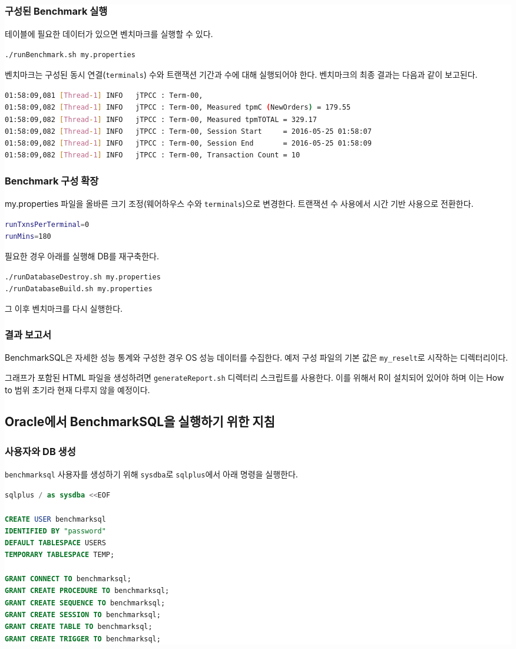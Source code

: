 ```bash
```

### 구성된 Benchmark 실행

테이블에 필요한 데이터가 있으면 벤치마크를 실행할 수 있다.

```bash
./runBenchmark.sh my.properties
```

벤치마크는 구성된 동시 연결(`terminals`) 수와 트랜잭션 기간과 수에 대해 실행되어야 한다.
벤치마크의 최종 결과는 다음과 같이 보고된다.

```bash
01:58:09,081 [Thread-1] INFO   jTPCC : Term-00,
01:58:09,082 [Thread-1] INFO   jTPCC : Term-00, Measured tpmC (NewOrders) = 179.55
01:58:09,082 [Thread-1] INFO   jTPCC : Term-00, Measured tpmTOTAL = 329.17
01:58:09,082 [Thread-1] INFO   jTPCC : Term-00, Session Start     = 2016-05-25 01:58:07
01:58:09,082 [Thread-1] INFO   jTPCC : Term-00, Session End       = 2016-05-25 01:58:09
01:58:09,082 [Thread-1] INFO   jTPCC : Term-00, Transaction Count = 10
```

### Benchmark 구성 확장

my.properties 파일을 올바른 크기 조정(웨어하우스 수와 `terminals`)으로 변경한다.
트랜잭션 수 사용에서 시간 기반 사용으로 전환한다.

```bash
runTxnsPerTerminal=0
runMins=180
```

필요한 경우 아래를 실행해 DB를 재구축한다.

```bash
./runDatabaseDestroy.sh my.properties
./runDatabaseBuild.sh my.properties
```

그 이후 벤치마크를 다시 실행한다.

### 결과 보고서

BenchmarkSQL은 자세한 성능 통계와 구성한 경우 OS 성능 데이터를 수집한다.
예저 구성 파일의 기본 값은 `my_reselt`로 시작하는 디렉터리이다.

그래프가 포함된 HTML 파일을 생성하려면 `generateReport.sh` 디렉터리 스크립트를 사용한다.
이를 위해서 R이 설치되어 있어야 하며 이는 How to 범위 초기라 현재 다루지 않을 예정이다.

##  Oracle에서 BenchmarkSQL을 실행하기 위한 지침

### 사용자와 DB 생성

`benchmarksql` 사용자를 생성하기 위해 `sysdba`로 `sqlplus`에서 아래 명령을 실행한다.

```sql
sqlplus / as sysdba <<EOF

CREATE USER benchmarksql
IDENTIFIED BY "password"
DEFAULT TABLESPACE USERS
TEMPORARY TABLESPACE TEMP;

GRANT CONNECT TO benchmarksql;
GRANT CREATE PROCEDURE TO benchmarksql;
GRANT CREATE SEQUENCE TO benchmarksql;
GRANT CREATE SESSION TO benchmarksql;
GRANT CREATE TABLE TO benchmarksql;
GRANT CREATE TRIGGER TO benchmarksql;
```